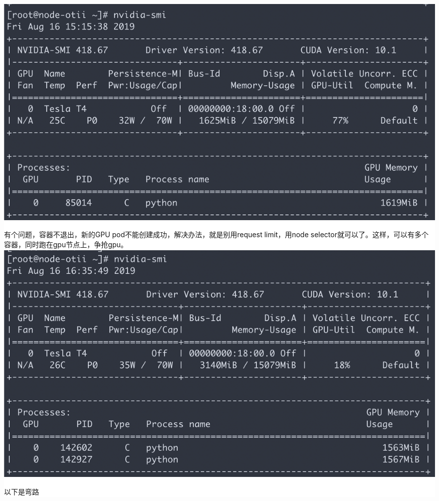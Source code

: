 ![](imgs/2019-08-16-15-16-52.png)

有个问题，容器不退出，新的GPU pod不能创建成功，解决办法，就是别用request limit，用node selector就可以了。这样，可以有多个容器，同时跑在gpu节点上，争抢gpu。
![](imgs/2019-08-16-16-37-03.png)

以下是弯路
